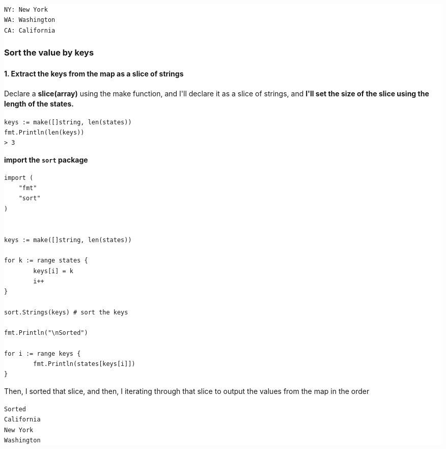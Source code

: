```
NY: New York
WA: Washington
CA: California
```


### Sort the value by keys

#### 1. Extract the keys from the map as a slice of strings

Declare a **slice(array)** using the make function, and I'll declare it as a slice of strings, and **I'll set the size of the slice using the length of the states.**

```
keys := make([]string, len(states))
fmt.Println(len(keys))
> 3

```

**import the `sort` package**

```
import (
	"fmt"
	"sort"
)


keys := make([]string, len(states))

for k := range states {
		keys[i] = k
		i++
}

sort.Strings(keys) # sort the keys

fmt.Println("\nSorted")

for i := range keys {
		fmt.Println(states[keys[i]])
}	
```

Then, I sorted that slice, and then, I iterating through that slice to output the values from the map in the order 

```
Sorted
California
New York
Washington
```
